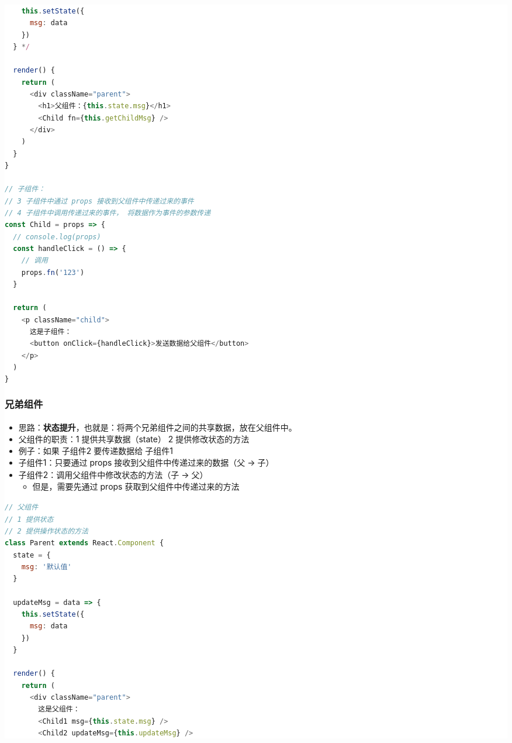 ```js
    this.setState({
      msg: data
    })
  } */

  render() {
    return (
      <div className="parent">
        <h1>父组件：{this.state.msg}</h1>
        <Child fn={this.getChildMsg} />
      </div>
    )
  }
}

// 子组件：
// 3 子组件中通过 props 接收到父组件中传递过来的事件
// 4 子组件中调用传递过来的事件， 将数据作为事件的参数传递
const Child = props => {
  // console.log(props)
  const handleClick = () => {
    // 调用
    props.fn('123')
  }

  return (
    <p className="child">
      这是子组件：
      <button onClick={handleClick}>发送数据给父组件</button>
    </p>
  )
}
```

### 兄弟组件

- 思路：**状态提升**，也就是：将两个兄弟组件之间的共享数据，放在父组件中。
- 父组件的职责：1 提供共享数据（state） 2 提供修改状态的方法
- 例子：如果 子组件2 要传递数据给 子组件1
- 子组件1：只要通过 props 接收到父组件中传递过来的数据（父 -> 子）
- 子组件2：调用父组件中修改状态的方法（子 -> 父）
  - 但是，需要先通过 props 获取到父组件中传递过来的方法

```js
// 父组件
// 1 提供状态
// 2 提供操作状态的方法
class Parent extends React.Component {
  state = {
    msg: '默认值'
  }

  updateMsg = data => {
    this.setState({
      msg: data
    })
  }

  render() {
    return (
      <div className="parent">
        这是父组件：
        <Child1 msg={this.state.msg} />
        <Child2 updateMsg={this.updateMsg} />
```